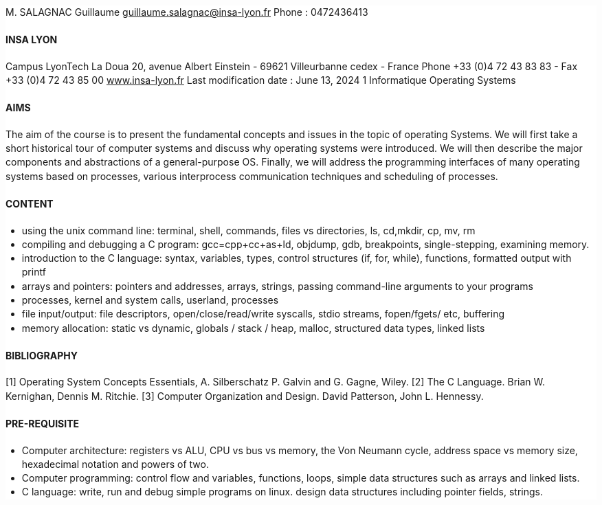 M. SALAGNAC Guillaume
guillaume.salagnac@insa-lyon.fr
Phone : 0472436413

#### INSA LYON

Campus LyonTech La Doua
20, avenue Albert Einstein - 69621 Villeurbanne cedex - France
Phone +33 (0)4 72 43 83 83 - Fax +33 (0)4 72 43 85 00
www.insa-lyon.fr
Last modification date : June 13, 2024
1
Informatique
Operating Systems

#### AIMS

The aim of the course is to present the fundamental concepts and issues in the topic of
operating Systems. We will first take a short historical tour of computer systems and discuss
why operating systems were introduced. We will then describe the major components and
abstractions of a general-purpose OS. Finally, we will address the programming interfaces of
many operating systems based on processes, various interprocess communication techniques
and scheduling of processes.

#### CONTENT

- using the unix command line: terminal, shell, commands, files vs directories, ls, cd,mkdir, cp,
mv, rm
- compiling and debugging a C program: gcc=cpp+cc+as+ld, objdump, gdb, breakpoints,
single-stepping, examining memory.
- introduction to the C language: syntax, variables, types, control structures (if, for, while),
functions, formatted output with printf
- arrays and pointers: pointers and addresses, arrays, strings, passing command-line
arguments to your programs
- processes, kernel and system calls, userland, processes
- file input/output: file descriptors, open/close/read/write syscalls, stdio streams, fopen/fgets/
etc, buffering
- memory allocation: static vs dynamic, globals / stack / heap, malloc, structured data types,
linked lists

#### BIBLIOGRAPHY

[1] Operating System Concepts Essentials, A. Silberschatz P. Galvin and G. Gagne, Wiley.
[2] The C Language. Brian W. Kernighan, Dennis M. Ritchie.
[3] Computer Organization and Design. David Patterson, John L. Hennessy.

#### PRE-REQUISITE

- Computer architecture: registers vs ALU, CPU vs bus vs memory, the Von Neumann cycle,
address space vs memory size, hexadecimal notation and powers of two.
- Computer programming: control flow and variables, functions, loops, simple data structures
such as arrays and linked lists.
- C language: write, run and debug simple programs on linux. design data structures including
pointer fields, strings.
